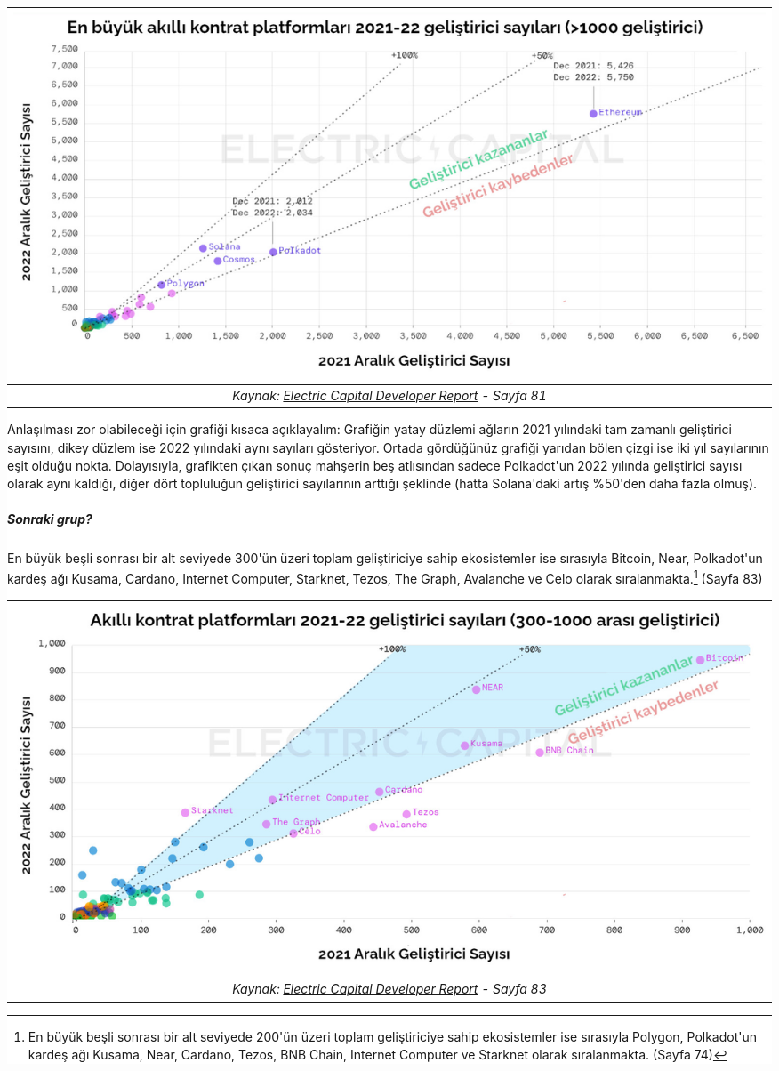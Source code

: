 | ![ecdr-1st](/assets/electric_cap_dev_report_1st_grp_2022_v2.jpg)|
|:--:| 
| *Kaynak: [Electric Capital Developer Report](https://github.com/electric-capital/developer-reports/blob/master/dev_report_2022.pdf) - Sayfa 81*|

Anlaşılması zor olabileceği için grafiği kısaca açıklayalım: Grafiğin yatay düzlemi ağların 2021 yılındaki tam zamanlı geliştirici sayısını, dikey düzlem ise 2022 yılındaki aynı sayıları gösteriyor. Ortada gördüğünüz grafiği yarıdan bölen çizgi ise iki yıl sayılarının eşit olduğu nokta. Dolayısıyla, grafikten çıkan sonuç mahşerin beş atlısından sadece Polkadot'un 2022 yılında geliştirici sayısı olarak aynı kaldığı, diğer dört topluluğun geliştirici sayılarının arttığı şeklinde (hatta Solana'daki artış %50'den daha fazla olmuş). 

##### Sonraki grup?

En büyük beşli sonrası bir alt seviyede 300'ün üzeri toplam geliştiriciye sahip ekosistemler ise sırasıyla Bitcoin, Near, Polkadot'un kardeş ağı Kusama, Cardano, Internet Computer, Starknet, Tezos, The Graph, Avalanche ve Celo olarak sıralanmakta.[^5] (Sayfa 83)

| ![ecdr-2nd](/assets/electric_cap_dev_report_2nd_grp_2022.jpg)|
|:--:| 
| *Kaynak: [Electric Capital Developer Report](https://github.com/electric-capital/developer-reports/blob/master/dev_report_2022.pdf) - Sayfa 83*|


[^1]: Fingerprinting denen yöntem ile yazılımların ilk çıkış noktalarını belirleyip daha sonra başka projelerde kopyala/yapıştır yöntemi ile kullanılmasını, çatallamaları, açık kaynak kitaplıklarını birleştirme yoluyla oluşturulan kayıtları eliyorlar. 
[^2]: Raporda ayda 10 günden fazla kod üzerinde çalışanlara 'tam zamanlı', 10 günden az çalışanlar 'yarı-zamanlı', üç ayda en bir kez katkıda bulunanları 'tek-seferlik' geliştiriciler olarak adlandırıyorlar.  
[^3]: Toplam sayı 23,343 ama 61,000 yeni geliştirici nasıl oluyor derseniz, bir önceki nottaki tam zamanlı, yarı-zamanlı ve tek-seferlik geliştirici tanımlarına tekrar bakabilirsiniz. Eğer bir geliştirici üç aydan fazla süre katkıda bulunmuyor ise o zaman 23,343'lük geliştirici kitlesinin içine giremiyor. 
[^4]: Tam zamanlı geliştiricilerde 300'den fazla geliştiriciye sahip ilk grup için sıralama Ethereum, Polkadot, Cosmos, Solana ve Bitcoin şeklinde (sayfa 70)
[^5]: En büyük beşli sonrası bir alt seviyede 200'ün üzeri toplam geliştiriciye sahip ekosistemler ise sırasıyla Polygon, Polkadot'un kardeş ağı Kusama, Near, Cardano, Tezos, BNB Chain, Internet Computer ve Starknet olarak sıralanmakta. (Sayfa 74)
